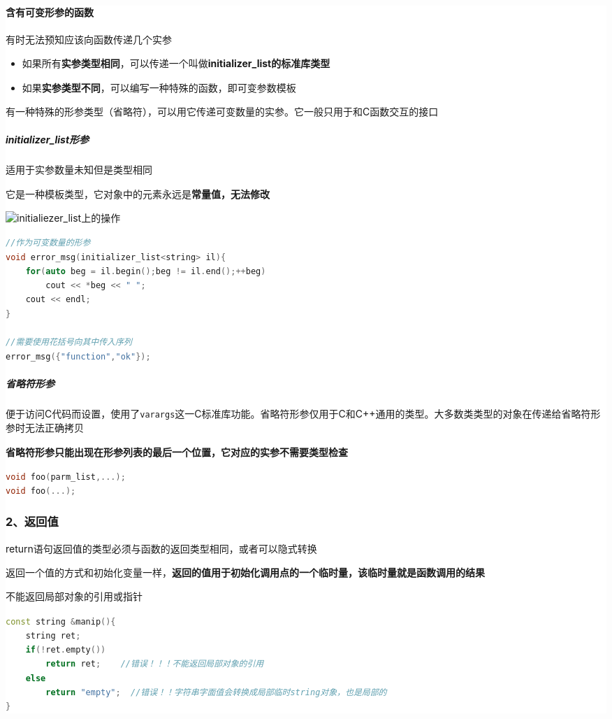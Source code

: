 #### 含有可变形参的函数

有时无法预知应该向函数传递几个实参

- 如果所有**实参类型相同**，可以传递一个叫做**initializer_list的标准库类型**

- 如果**实参类型不同**，可以编写一种特殊的函数，即可变参数模板

有一种特殊的形参类型（省略符），可以用它传递可变数量的实参。它一般只用于和C函数交互的接口

##### initializer_list形参

适用于实参数量未知但是类型相同

它是一种模板类型，它对象中的元素永远是**常量值，无法修改**

![initialiezer_list上的操作](D:\office\word\计算机基础\C++\截图\initialiezer_list上的操作.jpg)

```c++
//作为可变数量的形参
void error_msg(initializer_list<string> il){
    for(auto beg = il.begin();beg != il.end();++beg)
        cout << *beg << " ";
    cout << endl;
}

//需要使用花括号向其中传入序列
error_msg({"function","ok"});
```

##### 省略符形参

便于访问C代码而设置，使用了`varargs`这一C标准库功能。省略符形参仅用于C和C++通用的类型。大多数类类型的对象在传递给省略符形参时无法正确拷贝

**省略符形参只能出现在形参列表的最后一个位置，它对应的实参不需要类型检查**

```c++
void foo(parm_list,...); 
void foo(...);
```

### 2、返回值

return语句返回值的类型必须与函数的返回类型相同，或者可以隐式转换

返回一个值的方式和初始化变量一样，**返回的值用于初始化调用点的一个临时量，该临时量就是函数调用的结果**

不能返回局部对象的引用或指针

```c++
const string &manip(){
	string ret;
    if(!ret.empty())
        return ret;    //错误！！！不能返回局部对象的引用
    else
        return "empty";  //错误！！字符串字面值会转换成局部临时string对象，也是局部的
}
```
